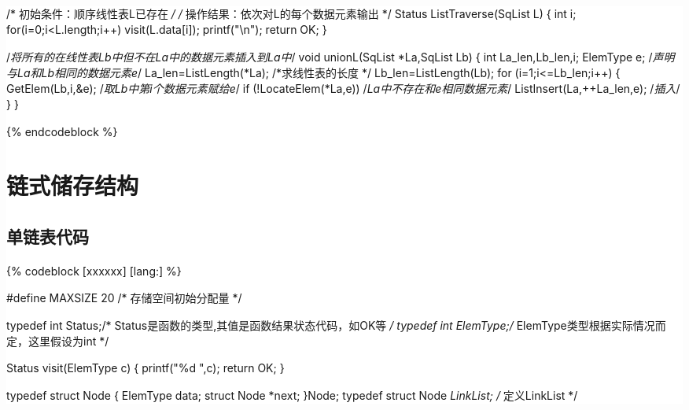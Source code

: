 /* 初始条件：顺序线性表L已存在 */
/* 操作结果：依次对L的每个数据元素输出 */
Status ListTraverse(SqList L)
{
	int i;
    for(i=0;i<L.length;i++)
            visit(L.data[i]);
    printf("\n");
    return OK;
}

/*将所有的在线性表Lb中但不在La中的数据元素插入到La中*/
void unionL(SqList *La,SqList Lb)
{
	int La_len,Lb_len,i;
	ElemType e;                        /*声明与La和Lb相同的数据元素e*/
	La_len=ListLength(*La);            /*求线性表的长度 */
	Lb_len=ListLength(Lb);
	for (i=1;i<=Lb_len;i++)
	{
		GetElem(Lb,i,&e);              /*取Lb中第i个数据元素赋给e*/
		if (!LocateElem(*La,e))        /*La中不存在和e相同数据元素*/
			ListInsert(La,++La_len,e); /*插入*/
	}
}

{% endcodeblock %}


# 链式储存结构

## 单链表代码

{% codeblock [xxxxxx] [lang:]  %}

#define MAXSIZE 20 /* 存储空间初始分配量 */

typedef int Status;/* Status是函数的类型,其值是函数结果状态代码，如OK等 */
typedef int ElemType;/* ElemType类型根据实际情况而定，这里假设为int */


Status visit(ElemType c)
{
    printf("%d ",c);
    return OK;
}

typedef struct Node
{
    ElemType data;
    struct Node *next;
}Node;
typedef struct Node *LinkList; /* 定义LinkList */
